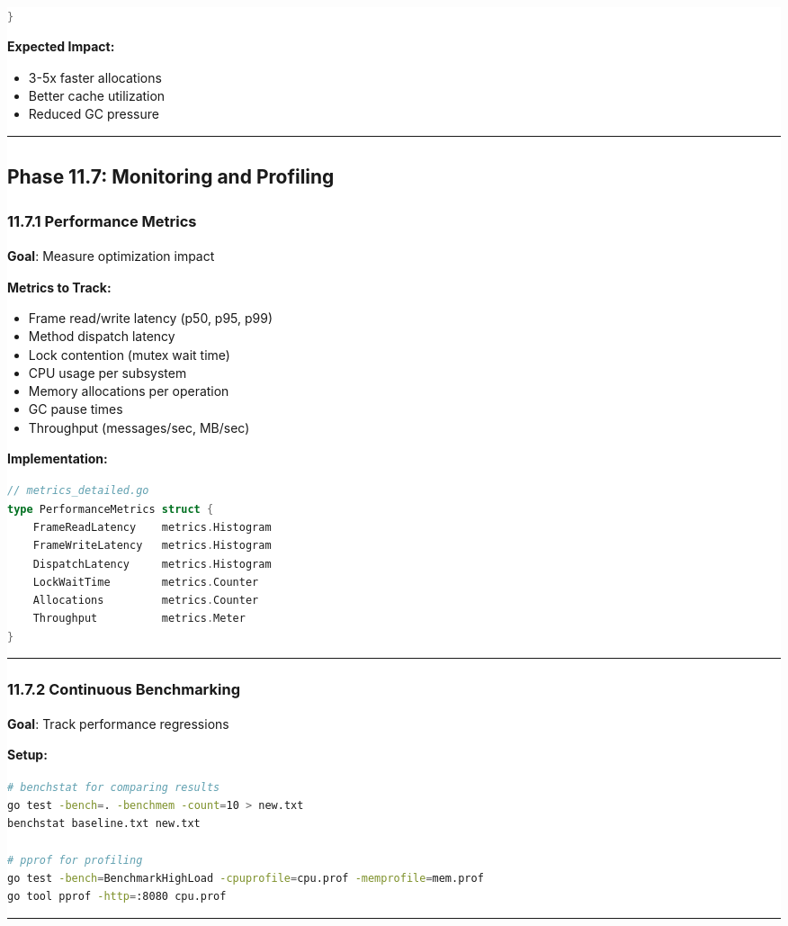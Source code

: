 ```go
}
```

**Expected Impact:**
- 3-5x faster allocations
- Better cache utilization
- Reduced GC pressure

---

## Phase 11.7: Monitoring and Profiling

### 11.7.1 Performance Metrics
**Goal**: Measure optimization impact

**Metrics to Track:**
- Frame read/write latency (p50, p95, p99)
- Method dispatch latency
- Lock contention (mutex wait time)
- CPU usage per subsystem
- Memory allocations per operation
- GC pause times
- Throughput (messages/sec, MB/sec)

**Implementation:**
```go
// metrics_detailed.go
type PerformanceMetrics struct {
    FrameReadLatency    metrics.Histogram
    FrameWriteLatency   metrics.Histogram
    DispatchLatency     metrics.Histogram
    LockWaitTime        metrics.Counter
    Allocations         metrics.Counter
    Throughput          metrics.Meter
}
```

---

### 11.7.2 Continuous Benchmarking
**Goal**: Track performance regressions

**Setup:**
```bash
# benchstat for comparing results
go test -bench=. -benchmem -count=10 > new.txt
benchstat baseline.txt new.txt

# pprof for profiling
go test -bench=BenchmarkHighLoad -cpuprofile=cpu.prof -memprofile=mem.prof
go tool pprof -http=:8080 cpu.prof
```

---